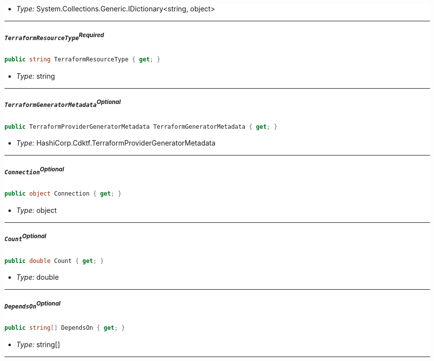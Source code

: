 - *Type:* System.Collections.Generic.IDictionary<string, object>

---

##### `TerraformResourceType`<sup>Required</sup> <a name="TerraformResourceType" id="@cdktf/provider-snowflake.user.User.property.terraformResourceType"></a>

```csharp
public string TerraformResourceType { get; }
```

- *Type:* string

---

##### `TerraformGeneratorMetadata`<sup>Optional</sup> <a name="TerraformGeneratorMetadata" id="@cdktf/provider-snowflake.user.User.property.terraformGeneratorMetadata"></a>

```csharp
public TerraformProviderGeneratorMetadata TerraformGeneratorMetadata { get; }
```

- *Type:* HashiCorp.Cdktf.TerraformProviderGeneratorMetadata

---

##### `Connection`<sup>Optional</sup> <a name="Connection" id="@cdktf/provider-snowflake.user.User.property.connection"></a>

```csharp
public object Connection { get; }
```

- *Type:* object

---

##### `Count`<sup>Optional</sup> <a name="Count" id="@cdktf/provider-snowflake.user.User.property.count"></a>

```csharp
public double Count { get; }
```

- *Type:* double

---

##### `DependsOn`<sup>Optional</sup> <a name="DependsOn" id="@cdktf/provider-snowflake.user.User.property.dependsOn"></a>

```csharp
public string[] DependsOn { get; }
```

- *Type:* string[]

---